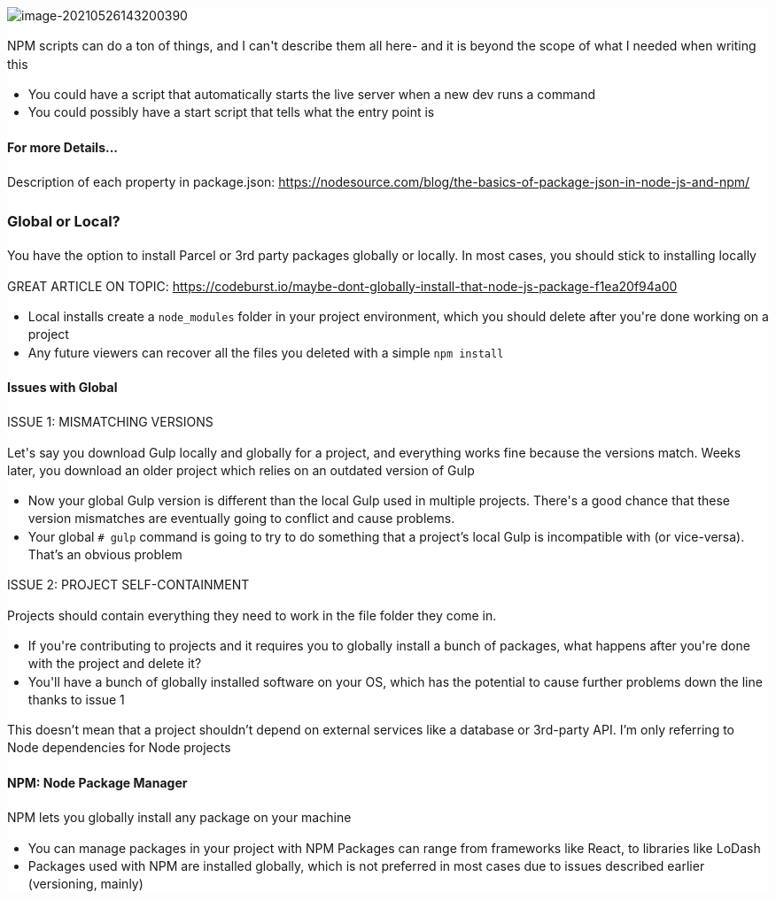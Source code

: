 ![image-20210526143200390](C:\Users\jason\AppData\Roaming\Typora\typora-user-images-repo1\image-20210526143200390.png)

NPM scripts can do a ton of things, and I can't describe them all here- and it is beyond the scope of what I needed when writing this

- You could have a script that automatically starts the live server when a new dev runs a command
- You could possibly have a start script that tells what the entry point is

#### For more Details...

Description of each property in package.json: 
https://nodesource.com/blog/the-basics-of-package-json-in-node-js-and-npm/



### Global or Local?

You have the option to install Parcel or 3rd party packages globally or locally. 
In most cases, you should stick to installing locally

GREAT ARTICLE ON TOPIC: 
https://codeburst.io/maybe-dont-globally-install-that-node-js-package-f1ea20f94a00

- Local installs create a `node_modules` folder in your project environment, which you should delete after you're done working on a project 
- Any future viewers can recover all the files you deleted with a simple `npm install`

#### Issues with Global

ISSUE 1: MISMATCHING VERSIONS

Let's say you download Gulp locally and globally for a project, and everything works fine because the versions match. Weeks later, you download an older project which relies on an outdated version of Gulp

- Now your global Gulp version is different than the local Gulp used in multiple projects. There's a good chance that these version mismatches are eventually going to conflict and cause problems. 
- Your global `# gulp` command is going to try to do something that a project’s local Gulp is incompatible with (or vice-versa). That’s an obvious problem

ISSUE 2: PROJECT SELF-CONTAINMENT

Projects should contain everything they need to work in the file folder they come in. 

- If you're contributing to projects and it requires you to globally install a bunch of packages, what happens after you're done with the project and delete it? 
- You'll have a bunch of globally installed software on your OS, which has the potential to cause further problems down the line thanks to issue 1

This doesn’t mean that a project shouldn’t depend on external services like a database or 3rd-party API. I’m only referring to Node dependencies for Node projects

#### NPM: Node Package Manager

NPM lets you globally install any package on your machine

- You can manage packages in your project with NPM
  Packages can range from frameworks like React, to libraries like LoDash
- Packages used with NPM are installed globally, which is not preferred in most cases due to issues described earlier (versioning, mainly)
